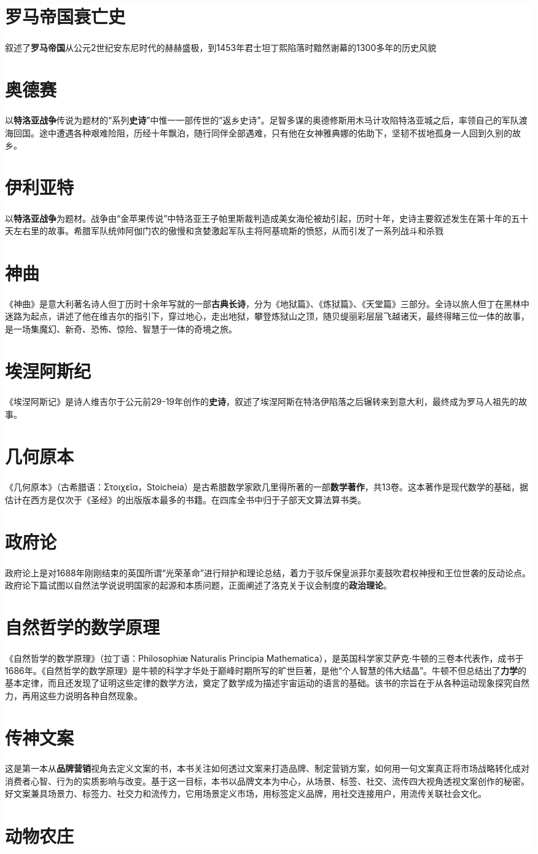# 罗马帝国衰亡史

叙述了**罗马帝国**从公元2世纪安东尼时代的赫赫盛极，到1453年君士坦丁熙陷落时黯然谢幕的1300多年的历史风貌

# 奥德赛

以**特洛亚战争**传说为题材的“系列**史诗**”中惟一一部传世的“返乡史诗”。足智多谋的奥德修斯用木马计攻陷特洛亚城之后，率领自己的军队渡海回国。途中遭遇各种艰难险阻，历经十年飘泊，随行同伴全部遇难，只有他在女神雅典娜的佑助下，坚韧不拔地孤身一人回到久别的故乡。

# 伊利亚特

以**特洛亚战争**为题材。战争由“金苹果传说”中特洛亚王子帕里斯裁判造成美女海伦被劫引起，历时十年，史诗主要叙述发生在第十年的五十天左右里的故事。希腊军队统帅阿伽门农的傲慢和贪婪激起军队主将阿基琉斯的愤怒，从而引发了一系列战斗和杀戮

# 神曲

《神曲》是意大利著名诗人但丁历时十余年写就的一部**古典长诗**，分为《地狱篇》、《炼狱篇》、《天堂篇》三部分。全诗以旅人但丁在黑林中迷路为起点，讲述了他在维吉尔的指引下，穿过地心，走出地狱，攀登炼狱山之顶，随贝缇丽彩层层飞越诸天，最终得睹三位一体的故事，是一场集魔幻、新奇、恐怖、惊险、智慧于一体的奇境之旅。

# 埃涅阿斯纪

《埃涅阿斯记》是诗人维吉尔于公元前29-19年创作的**史诗**，叙述了埃涅阿斯在特洛伊陷落之后辗转来到意大利，最终成为罗马人祖先的故事。

# 几何原本

《几何原本》（古希腊语：Στοιχεῖα，Stoicheia）是古希腊数学家欧几里得所著的一部**数学著作**，共13卷。这本著作是现代数学的基础，据估计在西方是仅次于《圣经》的出版版本最多的书籍。在四库全书中归于子部天文算法算书类。

# 政府论

政府论上是对1688年刚刚结束的英国所谓“光荣革命”进行辩护和理论总结，着力于驳斥保皇派菲尔麦鼓吹君权神授和王位世袭的反动论点。政府论下篇试图以自然法学说说明国家的起源和本质问题，正面阐述了洛克关于议会制度的**政治理论**。

# 自然哲学的数学原理

《自然哲学的数学原理》（拉丁语：Philosophiæ Naturalis Principia Mathematica），是英国科学家艾萨克·牛顿的三卷本代表作，成书于1686年。《自然哲学的数学原理》是牛顿的科学才华处于巅峰时期所写的旷世巨著，是他“个人智慧的伟大结晶”。牛顿不但总结出了**力学**的基本定律，而且还发现了证明这些定律的数学方法，奠定了数学成为描述宇宙运动的语言的基础。该书的宗旨在于从各种运动现象探究自然力，再用这些力说明各种自然现象。

# 传神文案

这是第一本从**品牌营销**视角去定义文案的书，本书关注如何透过文案来打造品牌、制定营销方案，如何用一句文案真正将市场战略转化成对消费者心智、行为的实质影响与改变。基于这一目标，本书以品牌文本为中心，从场景、标签、社交、流传四大视角透视文案创作的秘密。好文案兼具场景力、标签力、社交力和流传力，它用场景定义市场，用标签定义品牌，用社交连接用户，用流传关联社会文化。

# 动物农庄
